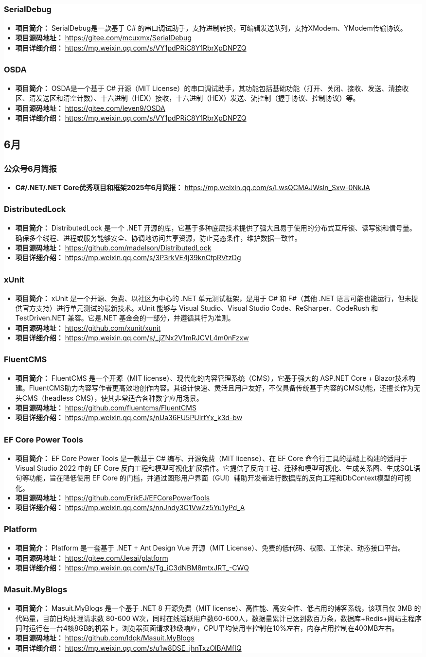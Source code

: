 ### SerialDebug
* **项目简介：** SerialDebug是一款基于 C# 的串口调试助手，支持进制转换，可编辑发送队列，支持XModem、YModem传输协议。
* **项目源码地址：** https://gitee.com/mcuxmx/SerialDebug
* **项目详细介绍：** https://mp.weixin.qq.com/s/VY1pdPRiC8Y1RbrXpDNPZQ

### OSDA
* **项目简介：** OSDA是一个基于 C# 开源（MIT License）的串口调试助手，其功能包括基础功能（打开、关闭、接收、发送、清接收区、清发送区和清空计数）、十六进制（HEX）接收，十六进制（HEX）发送、流控制（握手协议、控制协议）等。
* **项目源码地址：** https://gitee.com/leven9/OSDA
* **项目详细介绍：** https://mp.weixin.qq.com/s/VY1pdPRiC8Y1RbrXpDNPZQ


## 6月
### 公众号6月简报
* **C#/.NET/.NET Core优秀项目和框架2025年6月简报：** https://mp.weixin.qq.com/s/LwsQCMAJWsln_Sxw-0NkJA

### DistributedLock
* **项目简介：** DistributedLock 是一个 .NET 开源的库，它基于多种底层技术提供了强大且易于使用的分布式互斥锁、读写锁和信号量。确保多个线程、进程或服务能够安全、协调地访问共享资源，防止竞态条件，维护数据一致性。
* **项目源码地址：** https://github.com/madelson/DistributedLock
* **项目详细介绍：** https://mp.weixin.qq.com/s/3P3rkVE4j39knCtpRVtzDg

### xUnit
* **项目简介：** xUnit 是一个开源、免费、以社区为中心的 .NET 单元测试框架，是用于 C# 和 F#（其他 .NET 语言可能也能运行，但未提供官方支持）进行单元测试的最新技术。xUnit 能够与 Visual Studio、Visual Studio Code、ReSharper、CodeRush 和 TestDriven.NET 兼容。它是.NET 基金会的一部分，并遵循其行为准则。
* **项目源码地址：** https://github.com/xunit/xunit
* **项目详细介绍：** https://mp.weixin.qq.com/s/_jZNx2V1mRJCVL4m0nFzxw

### FluentCMS
* **项目简介：** FluentCMS 是一个开源（MIT license）、现代化的内容管理系统（CMS），它基于强大的 ASP.NET Core + Blazor技术构建。FluentCMS助力内容写作者更高效地创作内容。其设计快速、灵活且用户友好，不仅具备传统基于内容的CMS功能，还擅长作为无头CMS（headless CMS），使其非常适合各种数字应用场景。
* **项目源码地址：** https://github.com/fluentcms/FluentCMS
* **项目详细介绍：** https://mp.weixin.qq.com/s/nUa36FU5PUirtYx_k3d-bw

### EF Core Power Tools
* **项目简介：** EF Core Power Tools 是一款基于 C# 编写、开源免费（MIT license）、在 EF Core 命令行工具的基础上构建的适用于 Visual Studio 2022 中的 EF Core 反向工程和模型可视化扩展插件。它提供了反向工程、迁移和模型可视化、生成关系图、生成SQL语句等功能，旨在降低使用 EF Core 的门槛，并通过图形用户界面（GUI）辅助开发者进行数据库的反向工程和DbContext模型的可视化。
* **项目源码地址：** https://github.com/ErikEJ/EFCorePowerTools
* **项目详细介绍：** https://mp.weixin.qq.com/s/nnJndy3C1VwZz5Yu1yPd_A

### Platform
* **项目简介：** Platform 是一套基于 .NET + Ant Design Vue 开源（MIT License）、免费的低代码、权限、工作流、动态接口平台。
* **项目源码地址：** https://gitee.com/Jesai/platform
* **项目详细介绍：** https://mp.weixin.qq.com/s/Tg_iC3dNBM8mtxJRT_-CWQ

### Masuit.MyBlogs
* **项目简介：** Masuit.MyBlogs 是一个基于 .NET 8 开源免费（MIT license）、高性能、高安全性、低占用的博客系统，该项目仅 3MB 的代码量，目前日均处理请求数 80-600 W次，同时在线活跃用户数60-600人，数据量累计已达到数百万条，数据库+Redis+网站主程序同时运行在一台4核8GB的机器上，浏览器页面请求秒级响应，CPU平均使用率控制在10%左右，内存占用控制在400MB左右。
* **项目源码地址：** https://github.com/ldqk/Masuit.MyBlogs
* **项目详细介绍：** https://mp.weixin.qq.com/s/u1w8DSE_jhnTxzOlBAMfIQ
